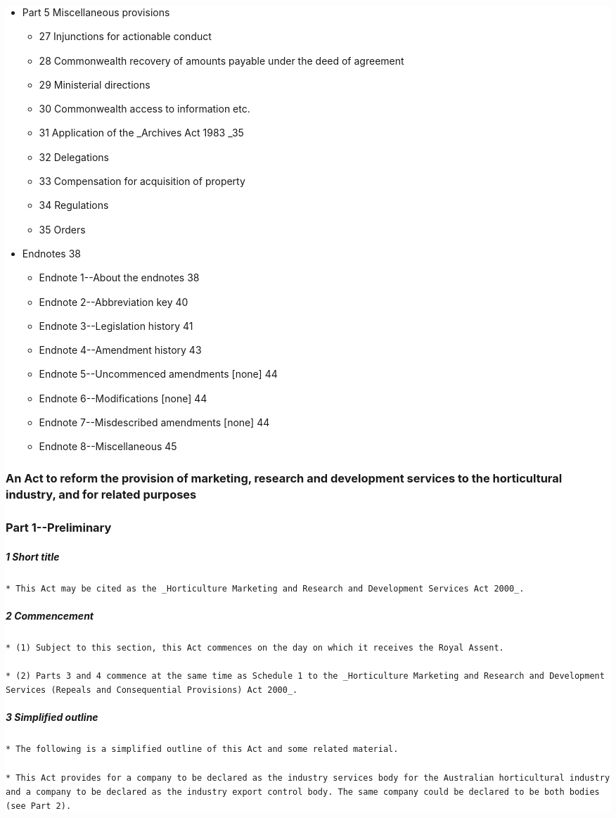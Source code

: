   * Part 5 Miscellaneous provisions 

       * 27 Injunctions for actionable conduct 

       * 28 Commonwealth recovery of amounts payable under the deed of agreement 

       * 29 Ministerial directions 

       * 30 Commonwealth access to information etc. 

       * 31	Application of the _Archives Act 1983	_35

       * 32 Delegations 

       * 33 Compensation for acquisition of property 

       * 34 Regulations 

       * 35 Orders 

  * Endnotes	38

     * Endnote 1--About the endnotes	38

     * Endnote 2--Abbreviation key	40

     * Endnote 3--Legislation history	41

     * Endnote 4--Amendment history	43

     * Endnote 5--Uncommenced amendments [none]	44

     * Endnote 6--Modifications [none]	44

     * Endnote 7--Misdescribed amendments [none]	44

     * Endnote 8--Miscellaneous	45

### An Act to reform the provision of marketing, research and development services to the horticultural industry, and for related purposes

### Part 1--Preliminary

##### 1  Short title

    * This Act may be cited as the _Horticulture Marketing and Research and Development Services Act 2000_.

##### 2  Commencement

    * (1) Subject to this section, this Act commences on the day on which it receives the Royal Assent.

    * (2) Parts 3 and 4 commence at the same time as Schedule 1 to the _Horticulture Marketing and Research and Development Services (Repeals and Consequential Provisions) Act 2000_.

##### 3  Simplified outline

    * The following is a simplified outline of this Act and some related material.

    * This Act provides for a company to be declared as the industry services body for the Australian horticultural industry and a company to be declared as the industry export control body. The same company could be declared to be both bodies (see Part 2).
